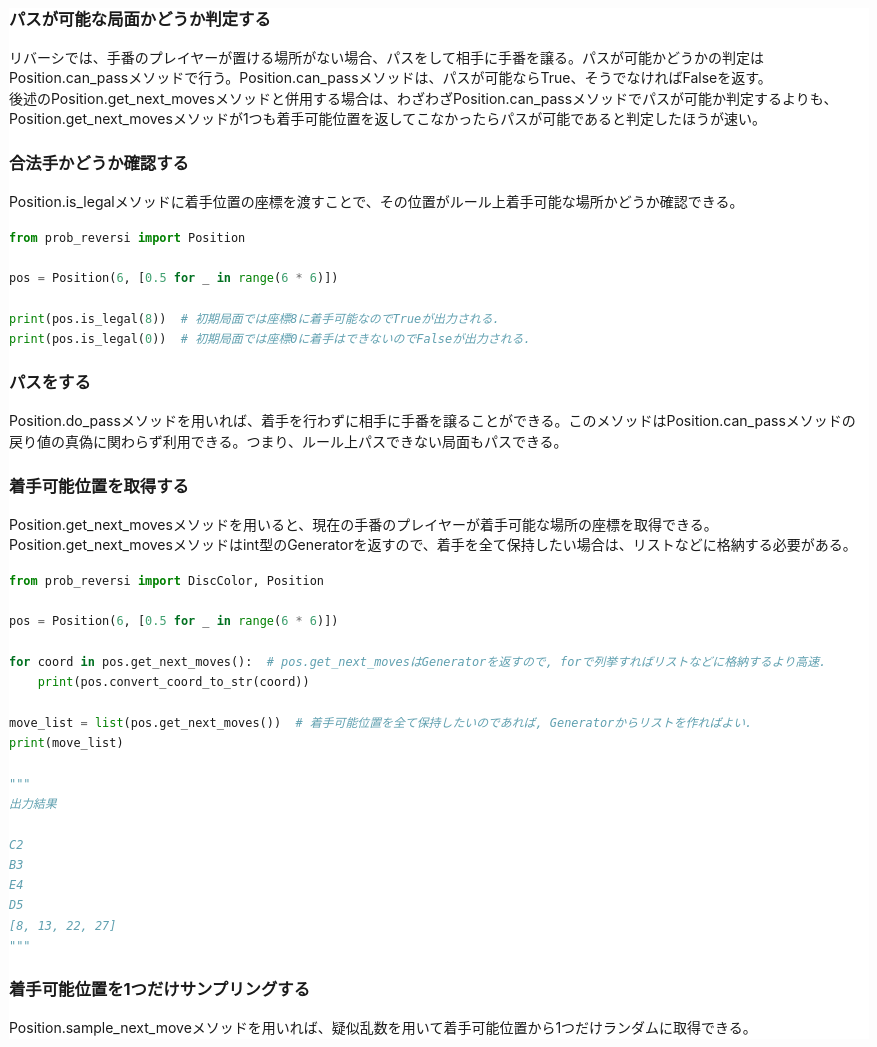 ### パスが可能な局面かどうか判定する
リバーシでは、手番のプレイヤーが置ける場所がない場合、パスをして相手に手番を譲る。パスが可能かどうかの判定はPosition.can_passメソッドで行う。Position.can_passメソッドは、パスが可能ならTrue、そうでなければFalseを返す。  
後述のPosition.get_next_movesメソッドと併用する場合は、わざわざPosition.can_passメソッドでパスが可能か判定するよりも、Position.get_next_movesメソッドが1つも着手可能位置を返してこなかったらパスが可能であると判定したほうが速い。

### 合法手かどうか確認する
Position.is_legalメソッドに着手位置の座標を渡すことで、その位置がルール上着手可能な場所かどうか確認できる。

```python
from prob_reversi import Position

pos = Position(6, [0.5 for _ in range(6 * 6)])

print(pos.is_legal(8))  # 初期局面では座標8に着手可能なのでTrueが出力される.
print(pos.is_legal(0))  # 初期局面では座標0に着手はできないのでFalseが出力される.
```

### パスをする
Position.do_passメソッドを用いれば、着手を行わずに相手に手番を譲ることができる。このメソッドはPosition.can_passメソッドの戻り値の真偽に関わらず利用できる。つまり、ルール上パスできない局面もパスできる。

### 着手可能位置を取得する
Position.get_next_movesメソッドを用いると、現在の手番のプレイヤーが着手可能な場所の座標を取得できる。Position.get_next_movesメソッドはint型のGeneratorを返すので、着手を全て保持したい場合は、リストなどに格納する必要がある。

```python
from prob_reversi import DiscColor, Position

pos = Position(6, [0.5 for _ in range(6 * 6)])

for coord in pos.get_next_moves():  # pos.get_next_movesはGeneratorを返すので, forで列挙すればリストなどに格納するより高速.
    print(pos.convert_coord_to_str(coord))

move_list = list(pos.get_next_moves())  # 着手可能位置を全て保持したいのであれば, Generatorからリストを作ればよい.  
print(move_list)    

"""
出力結果

C2
B3
E4
D5
[8, 13, 22, 27]
"""
```

### 着手可能位置を1つだけサンプリングする
Position.sample_next_moveメソッドを用いれば、疑似乱数を用いて着手可能位置から1つだけランダムに取得できる。
